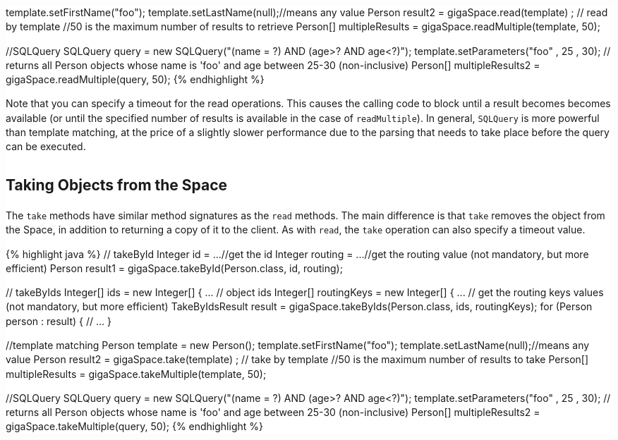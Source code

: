 template.setFirstName("foo");
template.setLastName(null);//means any value
Person result2 = gigaSpace.read(template) ; // read by template
//50 is the maximum number of results to retrieve
Person[] multipleResults = gigaSpace.readMultiple(template, 50);

//SQLQuery
SQLQuery<Person> query = new SQLQuery<Person>("(name = ?) AND (age>? AND age<?)");
template.setParameters("foo" , 25 , 30);
// returns all Person objects whose name is 'foo' and age between 25-30 (non-inclusive)
Person[] multipleResults2 = gigaSpace.readMultiple(query, 50);
{% endhighlight %}

Note that you can specify a timeout for the read operations. This causes the calling code to block until a result becomes becomes available (or until the specified number of results is available in the case of `readMultiple`).
In general, `SQLQuery` is more powerful than template matching, at the price of a slightly slower performance due to the parsing that needs to take place before the query can be executed.

## Taking Objects from the Space

The `take` methods have similar method signatures as the `read` methods. The main difference is that `take` removes the object from the Space, in addition to returning a copy of it to the client.
As with `read`, the `take` operation can also specify a timeout value.

{% highlight java %}
// takeById
Integer id = ...//get the id
Integer routing = ...//get the routing value (not mandatory, but more efficient)
Person result1 = gigaSpace.takeById(Person.class, id, routing);

// takeByIds
Integer[] ids = new Integer[] { ... // object ids
Integer[] routingKeys = new Integer[] { ... // get the routing keys values (not mandatory, but more efficient)
TakeByIdsResult<Person> result = gigaSpace.takeByIds(Person.class, ids, routingKeys);
for (Person person : result) {
  // ...
}

//template matching
Person template = new Person();
template.setFirstName("foo");
template.setLastName(null);//means any value
Person result2 = gigaSpace.take(template) ; // take by template
//50 is the maximum number of results to take
Person[] multipleResults = gigaSpace.takeMultiple(template, 50);

//SQLQuery
SQLQuery<Person> query = new SQLQuery<Person>("(name = ?) AND (age>? AND age<?)");
template.setParameters("foo" , 25 , 30);
// returns all Person objects whose name is 'foo' and age between 25-30 (non-inclusive)
Person[] multipleResults2 = gigaSpace.takeMultiple(query, 50);
{% endhighlight %}
